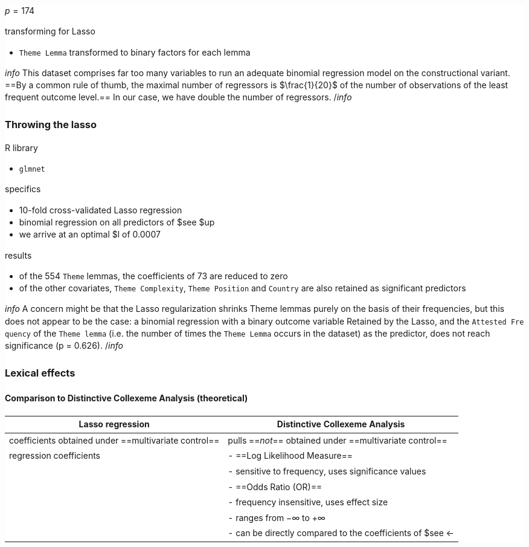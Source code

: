 $p=174$

transforming for Lasso
- `Theme Lemma` transformed to binary factors for each lemma

$info$
 This dataset comprises far too
many variables to run an adequate binomial regression model on the constructional variant. ==By a common rule of thumb, the maximal number of regressors
is $\frac{1}{20}$ of the number of observations of the least frequent outcome level.== In
our case, we have double the number of regressors. 
$/info$

### Throwing the lasso

R library
- `glmnet`

specifics
- 10-fold cross-validated Lasso regression
- binomial regression on all predictors of $see $up
- we arrive at an optimal $l of 0.0007

results
- of the 554 `Theme` lemmas, the coefficients of 73 are reduced to zero
- of the other covariates, `Theme Complexity`, `Theme Position` and `Country` are
also retained as significant predictors

$info$
A concern might be that the Lasso regularization shrinks Theme lemmas purely on the basis of their frequencies,
but this does not appear to be the case: a binomial regression with a binary
outcome variable Retained by the Lasso, and the `Attested Frequency` of
the `Theme lemma` (i.e. the number of times the `Theme Lemma` occurs in the
dataset) as the predictor, does not reach significance (p = 0.626).
$/info$

### Lexical effects

#### Comparison to Distinctive Collexeme Analysis (theoretical)

|Lasso regression|Distinctive Collexeme Analysis|
|---|---|
|coefficients obtained under ==multivariate control==|pulls ==*not*== obtained under ==multivariate control==|
|regression coefficients|- ==Log Likelihood Measure==|\
| |	- sensitive to frequency, uses significance values|\
| |- ==Odds Ratio (OR)==|\
| |	- frequency insensitive, uses effect size|\
| |	- ranges from $-\infty$ to $+\infty$|\
| |	- can be directly compared to the coefficients of $see <-|
